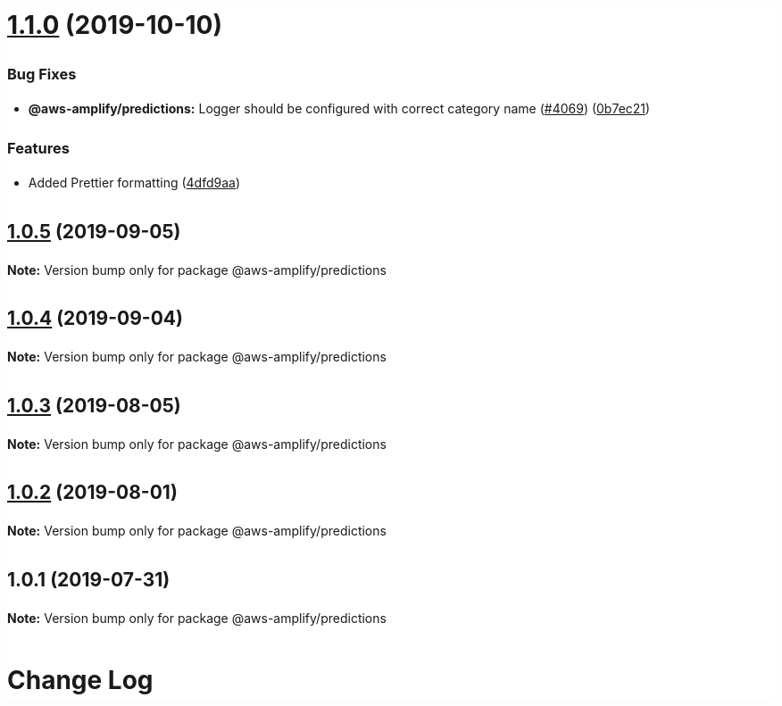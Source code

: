 # [1.1.0](https://github.com/aws/aws-amplify/compare/@aws-amplify/predictions@1.0.5...@aws-amplify/predictions@1.1.0) (2019-10-10)

### Bug Fixes

- **@aws-amplify/predictions:** Logger should be configured with correct category name ([#4069](https://github.com/aws/aws-amplify/issues/4069)) ([0b7ec21](https://github.com/aws/aws-amplify/commit/0b7ec212960e87d88b30ef8bf7028f19f041dac1))

### Features

- Added Prettier formatting ([4dfd9aa](https://github.com/aws/aws-amplify/commit/4dfd9aa9ab900307c9d17c68448a6ca4aa08fd5a))

## [1.0.5](https://github.com/aws/aws-amplify/compare/@aws-amplify/predictions@1.0.4...@aws-amplify/predictions@1.0.5) (2019-09-05)

**Note:** Version bump only for package @aws-amplify/predictions

## [1.0.4](https://github.com/aws/aws-amplify/compare/@aws-amplify/predictions@1.0.3...@aws-amplify/predictions@1.0.4) (2019-09-04)

**Note:** Version bump only for package @aws-amplify/predictions

## [1.0.3](https://github.com/aws/aws-amplify/compare/@aws-amplify/predictions@1.0.2...@aws-amplify/predictions@1.0.3) (2019-08-05)

**Note:** Version bump only for package @aws-amplify/predictions

## [1.0.2](https://github.com/aws/aws-amplify/compare/@aws-amplify/predictions@1.0.1...@aws-amplify/predictions@1.0.2) (2019-08-01)

**Note:** Version bump only for package @aws-amplify/predictions

## 1.0.1 (2019-07-31)

**Note:** Version bump only for package @aws-amplify/predictions

# Change Log
